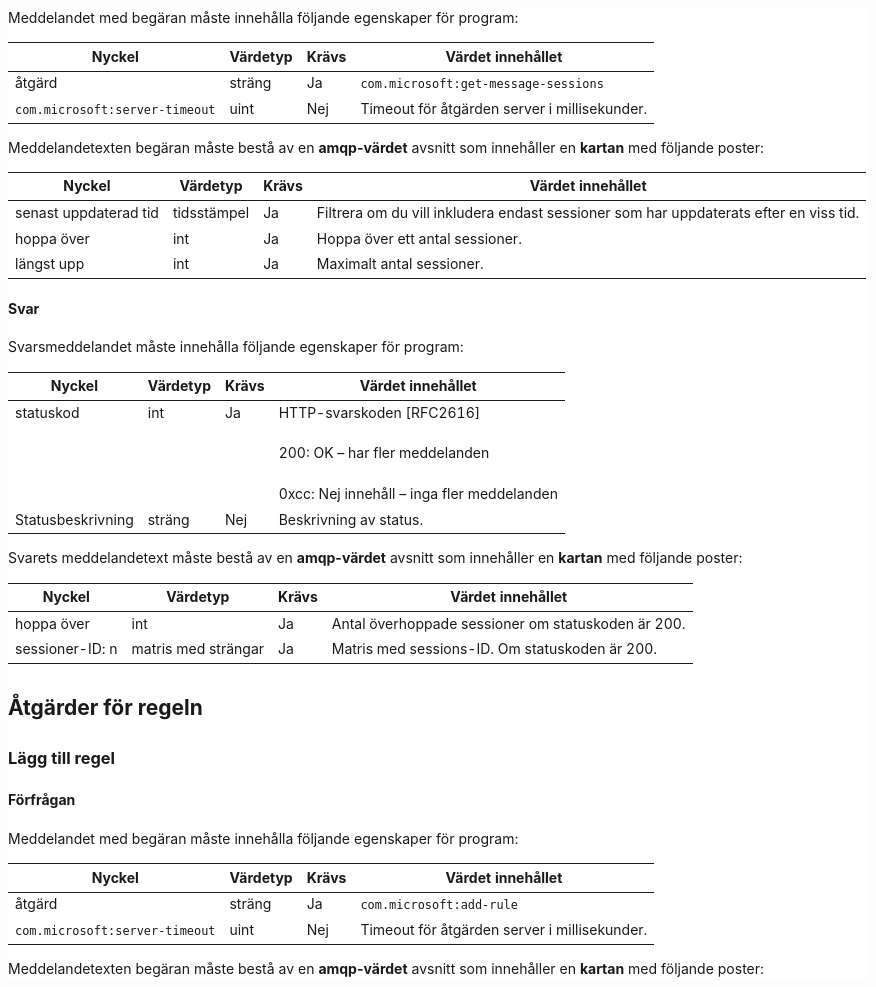 Meddelandet med begäran måste innehålla följande egenskaper för program:  
  
|Nyckel|Värdetyp|Krävs|Värdet innehållet|  
|---------|----------------|--------------|--------------------|  
|åtgärd|sträng|Ja|`com.microsoft:get-message-sessions`|  
|`com.microsoft:server-timeout`|uint|Nej|Timeout för åtgärden server i millisekunder.|  
  
Meddelandetexten begäran måste bestå av en **amqp-värdet** avsnitt som innehåller en **kartan** med följande poster:  
  
|Nyckel|Värdetyp|Krävs|Värdet innehållet|  
|---------|----------------|--------------|--------------------|  
|senast uppdaterad tid|tidsstämpel|Ja|Filtrera om du vill inkludera endast sessioner som har uppdaterats efter en viss tid.|  
|hoppa över|int|Ja|Hoppa över ett antal sessioner.|  
|längst upp|int|Ja|Maximalt antal sessioner.|  
  
#### <a name="response"></a>Svar  

Svarsmeddelandet måste innehålla följande egenskaper för program:  
  
|Nyckel|Värdetyp|Krävs|Värdet innehållet|  
|---------|----------------|--------------|--------------------|  
|statuskod|int|Ja|HTTP-svarskoden [RFC2616]<br /><br /> 200: OK – har fler meddelanden<br /><br /> 0xcc: Nej innehåll – inga fler meddelanden|  
|Statusbeskrivning|sträng|Nej|Beskrivning av status.|  
  
Svarets meddelandetext måste bestå av en **amqp-värdet** avsnitt som innehåller en **kartan** med följande poster:  
  
|Nyckel|Värdetyp|Krävs|Värdet innehållet|  
|---------|----------------|--------------|--------------------|  
|hoppa över|int|Ja|Antal överhoppade sessioner om statuskoden är 200.|  
|sessioner-ID: n|matris med strängar|Ja|Matris med sessions-ID. Om statuskoden är 200.|  
  
## <a name="rule-operations"></a>Åtgärder för regeln  
  
### <a name="add-rule"></a>Lägg till regel  
  
#### <a name="request"></a>Förfrågan  

Meddelandet med begäran måste innehålla följande egenskaper för program:  
  
|Nyckel|Värdetyp|Krävs|Värdet innehållet|  
|---------|----------------|--------------|--------------------|  
|åtgärd|sträng|Ja|`com.microsoft:add-rule`|  
|`com.microsoft:server-timeout`|uint|Nej|Timeout för åtgärden server i millisekunder.|  
  
Meddelandetexten begäran måste bestå av en **amqp-värdet** avsnitt som innehåller en **kartan** med följande poster:  
  

[Översikt över Service Bus AMQP]: service-bus-amqp-overview.md
[AMQP 1.0-protokollguide]: service-bus-amqp-protocol-guide.md
[AMQP i Service Bus för Windows Server]: https://docs.microsoft.com/previous-versions/service-bus-archive/dn282144(v=azure.100)